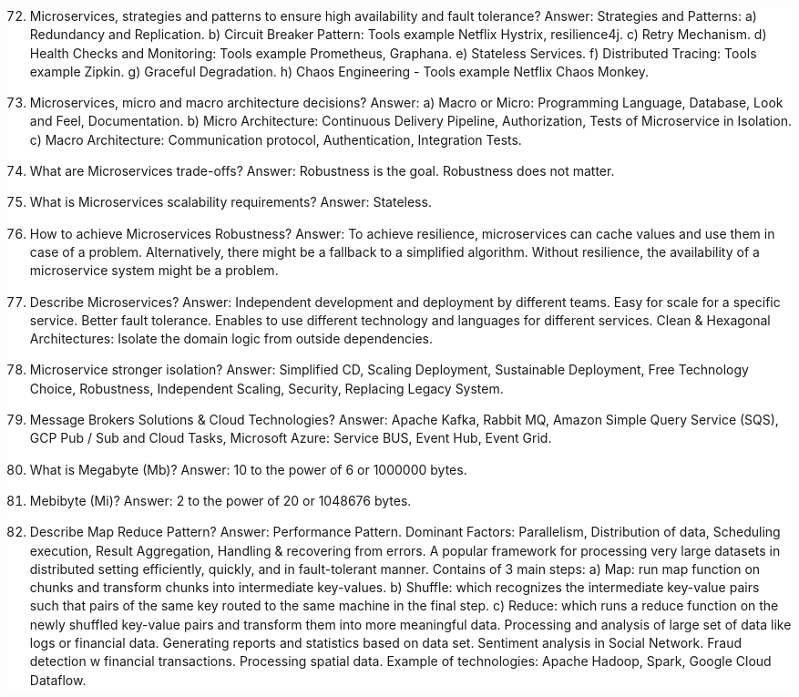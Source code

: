 72) Microservices, strategies and patterns to ensure high availability and fault tolerance? 
Answer: Strategies and Patterns: 
a) Redundancy and Replication. 
b) Circuit Breaker Pattern: Tools example Netflix Hystrix, resilience4j. 
c) Retry Mechanism. 
d) Health Checks and Monitoring: Tools example  Prometheus, Graphana. 
e) Stateless Services. 
f) Distributed Tracing: Tools example Zipkin. 
g) Graceful Degradation. 
h) Chaos Engineering - Tools example Netflix Chaos Monkey.

73) Microservices, micro and macro architecture decisions? 
Answer: 
a) Macro or Micro: Programming Language, Database, Look and Feel, Documentation. 
b) Micro Architecture: Continuous Delivery Pipeline, Authorization, Tests of Microservice in Isolation. 
c) Macro Architecture: Communication protocol, Authentication, Integration Tests.

74) What are Microservices trade-offs? 
Answer: Robustness is the goal. Robustness does not matter. 

75) What is Microservices scalability requirements? 
Answer: Stateless.

76) How to achieve Microservices Robustness? 
Answer: To achieve resilience, microservices can cache values and use them in case of a problem. Alternatively, there 
might be a fallback to a simplified algorithm. Without resilience, the availability of a microservice system might be a problem.

77) Describe Microservices? 
Answer: Independent development and deployment by different teams. Easy for scale for a specific service. 
Better fault tolerance. Enables to use different technology and languages for different services. 
Clean & Hexagonal Architectures: Isolate the domain logic from outside dependencies.

78) Microservice stronger isolation? 
Answer: Simplified CD, Scaling Deployment, Sustainable Deployment, Free Technology Choice, Robustness, 
Independent Scaling, Security, Replacing Legacy System.

79) Message Brokers Solutions & Cloud Technologies? 
Answer: Apache Kafka, Rabbit MQ, Amazon Simple Query Service (SQS), GCP Pub / Sub and Cloud Tasks, 
Microsoft Azure: Service BUS, Event Hub, Event Grid.

80) What is Megabyte (Mb)? 
Answer: 10 to the power of 6 or 1000000 bytes.

81) Mebibyte (Mi)? 
Answer: 2 to the power of 20 or 1048676 bytes.

82) Describe Map Reduce Pattern? 
Answer: Performance Pattern. Dominant Factors: Parallelism, Distribution of data, Scheduling execution, 
Result Aggregation, Handling & recovering from errors. A popular framework for processing very large datasets in distributed 
setting efficiently, quickly, and in fault-tolerant manner. Contains of 3 main steps:
a) Map: run map function on chunks and transform chunks into intermediate key-values. 
b) Shuffle: which recognizes the intermediate key-value pairs such that pairs of the same key routed to the same machine 
in the final step. 
c) Reduce: which runs a reduce function on the newly shuffled key-value pairs and transform them into more meaningful data.
Processing and analysis of large set of data like logs or financial data. Generating reports and statistics based on data set.
Sentiment analysis in Social Network. Fraud detection w financial transactions. Processing spatial data.
Example of technologies: Apache Hadoop, Spark, Google Cloud Dataflow.